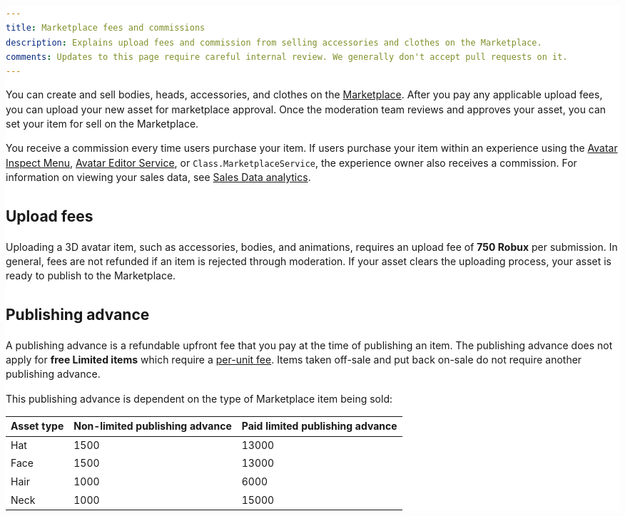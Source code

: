 ```yaml
---
title: Marketplace fees and commissions
description: Explains upload fees and commission from selling accessories and clothes on the Marketplace.
comments: Updates to this page require careful internal review. We generally don't accept pull requests on it.
---
```


You can create and sell bodies, heads, accessories, and clothes on the [Marketplace](https://www.roblox.com/catalog). After you pay any applicable upload fees, you can upload your new asset for marketplace approval. Once the moderation team reviews and approves your asset, you can set your item for sell on the Marketplace.

You receive a commission every time users purchase your item. If users purchase your item within an experience using the [Avatar Inspect Menu](../players/avatar-inspect-menu.md), [Avatar Editor Service](../players/avatar-editor.md), or `Class.MarketplaceService`, the experience owner also receives a commission. For information on viewing your sales data, see [Sales Data analytics](../production/analytics/analytics-dashboard.md#sales-data).

## Upload fees

Uploading a 3D avatar item, such as accessories, bodies, and animations, requires an upload fee of **750 Robux** per submission. In general, fees are not refunded if an item is rejected through moderation. If your asset clears the uploading process, your asset is ready to publish to the Marketplace.

## Publishing advance

A publishing advance is a refundable upfront fee that you pay at the time of publishing an item. The publishing advance does not apply for **free Limited items** which require a [per-unit fee](#per-unit-fee). Items taken off-sale and put back on-sale do not require another publishing advance.

This publishing advance is dependent on the type of Marketplace item being sold:

<table>
<thead>
  <tr>
    <th>Asset type</th>
    <th>Non-limited publishing advance</th>
    <th>Paid limited publishing advance</th>
  </tr>
</thead>
<tbody>
  <tr>
    <td>Hat</td>
    <td>1500</td>
    <td>13000</td>
  </tr>
  <tr>
    <td>Face</td>
    <td>1500</td>
    <td>13000</td>
  </tr>
  <tr>
    <td>Hair</td>
    <td>1000</td>
    <td>6000</td>
  </tr>
  <tr>
    <td>Neck</td>
    <td>1000</td>
    <td>15000</td>
  </tr>
